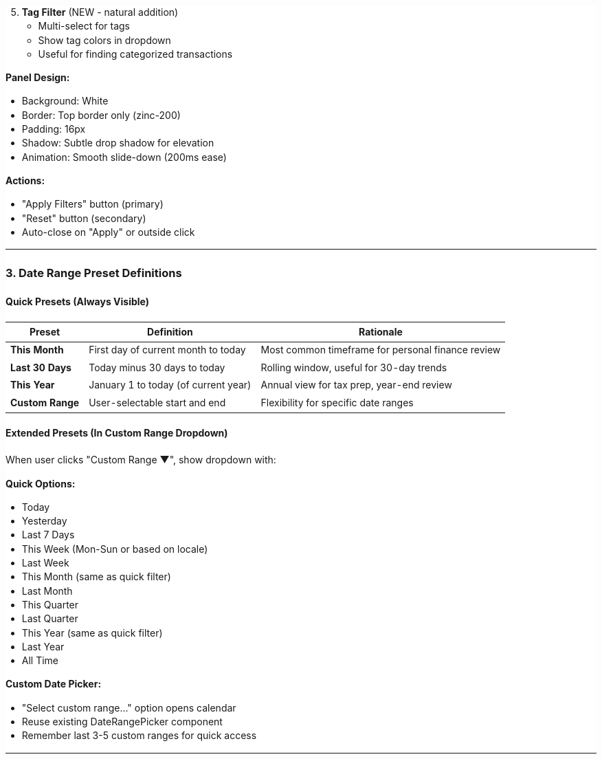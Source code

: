 5. **Tag Filter** (NEW - natural addition)
   - Multi-select for tags
   - Show tag colors in dropdown
   - Useful for finding categorized transactions

**Panel Design:**
- Background: White
- Border: Top border only (zinc-200)
- Padding: 16px
- Shadow: Subtle drop shadow for elevation
- Animation: Smooth slide-down (200ms ease)

**Actions:**
- "Apply Filters" button (primary)
- "Reset" button (secondary)
- Auto-close on "Apply" or outside click

---

### 3. Date Range Preset Definitions

#### Quick Presets (Always Visible)

| Preset | Definition | Rationale |
|--------|-----------|-----------|
| **This Month** | First day of current month to today | Most common timeframe for personal finance review |
| **Last 30 Days** | Today minus 30 days to today | Rolling window, useful for 30-day trends |
| **This Year** | January 1 to today (of current year) | Annual view for tax prep, year-end review |
| **Custom Range** | User-selectable start and end | Flexibility for specific date ranges |

#### Extended Presets (In Custom Range Dropdown)

When user clicks "Custom Range ▼", show dropdown with:

**Quick Options:**
- Today
- Yesterday
- Last 7 Days
- This Week (Mon-Sun or based on locale)
- Last Week
- This Month (same as quick filter)
- Last Month
- This Quarter
- Last Quarter
- This Year (same as quick filter)
- Last Year
- All Time

**Custom Date Picker:**
- "Select custom range..." option opens calendar
- Reuse existing DateRangePicker component
- Remember last 3-5 custom ranges for quick access

---
